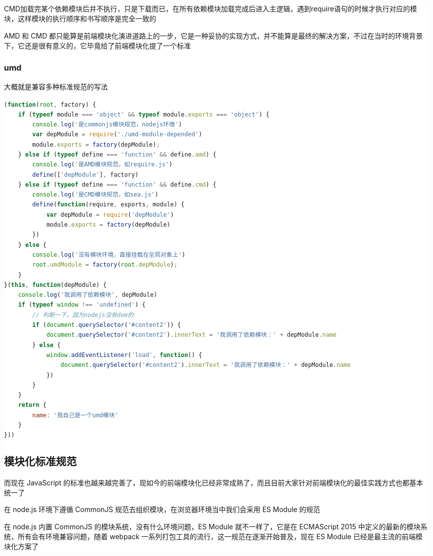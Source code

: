 CMD加载完某个依赖模块后并不执行，只是下载而已，在所有依赖模块加载完成后进入主逻辑，遇到require语句的时候才执行对应的模块，这样模块的执行顺序和书写顺序是完全一致的

AMD 和 CMD 都只能算是前端模块化演进道路上的一步，它是一种妥协的实现方式，并不能算是最终的解决方案，不过在当时的环境背景下，它还是很有意义的，它毕竟给了前端模块化提了一个标准

### umd

大概就是兼容多种标准规范的写法

```javascript
(function(root, factory) {
    if (typeof module === 'object' && typeof module.exports === 'object') {
        console.log('是commonjs模块规范，nodejs环境')
        var depModule = require('./umd-module-depended')
        module.exports = factory(depModule);
    } else if (typeof define === 'function' && define.amd) {
        console.log('是AMD模块规范，如require.js')
        define(['depModule'], factory)
    } else if (typeof define === 'function' && define.cmd) {
        console.log('是CMD模块规范，如sea.js')
        define(function(require, exports, module) {
            var depModule = require('depModule')
            module.exports = factory(depModule)
        })
    } else {
        console.log('没有模块环境，直接挂载在全局对象上')
        root.umdModule = factory(root.depModule);
    }
}(this, function(depModule) {
    console.log('我调用了依赖模块', depModule)
    if (typeof window !== 'undefined') {
        // 判断一下，因为nodejs没有dom的
        if (document.querySelector('#content2')) {
            document.querySelector('#content2').innerText = '我调用了依赖模块：' + depModule.name
        } else {
            window.addEventListener('load', function() {
                document.querySelector('#content2').innerText = '我调用了依赖模块：' + depModule.name
            })
        }
    }
    return {
        name: '我自己是一个umd模块'
    }
}))
```

## 模块化标准规范

而现在 JavaScript 的标准也越来越完善了，现如今的前端模块化已经非常成熟了，而且目前大家针对前端模块化的最佳实践方式也都基本统一了

在 node.js 环境下遵循 CommonJS 规范去组织模块，在浏览器环境当中我们会采用 ES Module 的规范

在 node.js 内置 CommonJS 的模块系统，没有什么环境问题，ES Module 就不一样了，它是在 ECMAScript 2015 中定义的最新的模块系统，所有会有环境兼容问题，随着 webpack 一系列打包工具的流行，这一规范在逐渐开始普及，现在 ES Module 已经是最主流的前端模块化方案了
